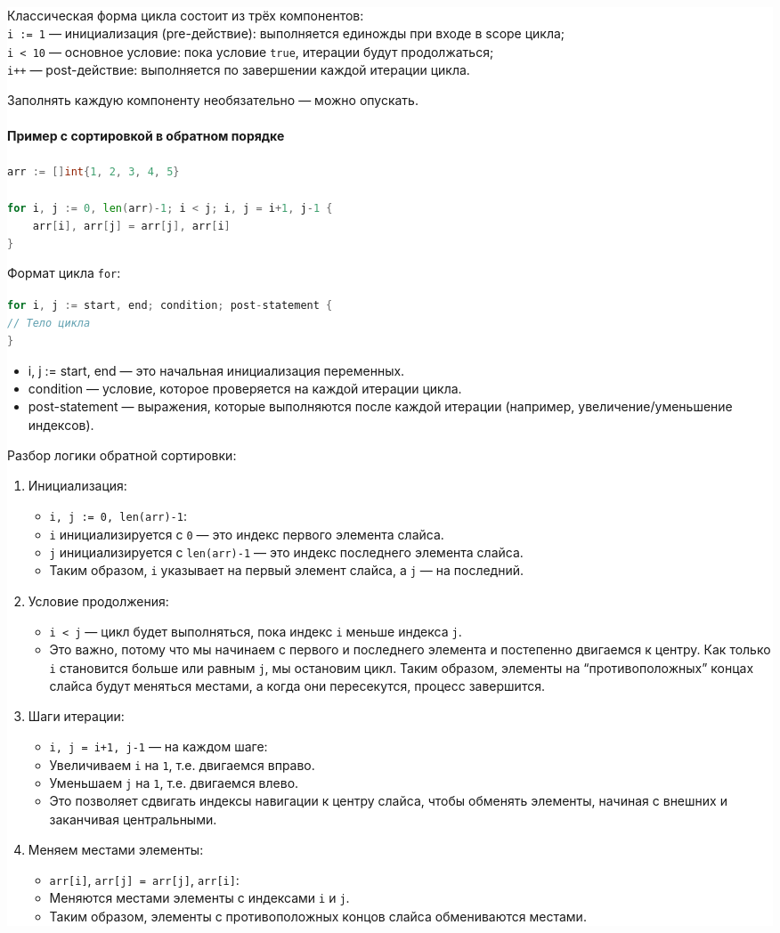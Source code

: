 Классическая форма цикла состоит из трёх компонентов:  
`i := 1` — инициализация (pre-действие): выполняется единожды при входе в scope цикла;  
`i < 10` — основное условие: пока условие `true`, итерации будут продолжаться;  
`i++` — post-действие: выполняется по завершении каждой итерации цикла.  

Заполнять каждую компоненту необязательно — можно опускать.

#### Пример с сортировкой в обратном порядке

````go
arr := []int{1, 2, 3, 4, 5}

for i, j := 0, len(arr)-1; i < j; i, j = i+1, j-1 {
    arr[i], arr[j] = arr[j], arr[i]
}
````

Формат цикла `for`:

````go
for i, j := start, end; condition; post-statement {
// Тело цикла
}
````

- i, j := start, end — это начальная инициализация переменных.
- condition — условие, которое проверяется на каждой итерации цикла.
- post-statement — выражения, которые выполняются после каждой итерации (например, увеличение/уменьшение индексов).  

Разбор логики обратной сортировки:

1) Инициализация:

    - `i, j := 0, len(arr)-1`:
    - `i` инициализируется с `0` — это индекс первого элемента слайса.
    - `j` инициализируется с `len(arr)-1` — это индекс последнего элемента слайса.
    - Таким образом, `i` указывает на первый элемент слайса, а `j` — на последний.

2) Условие продолжения:

    - `i < j` — цикл будет выполняться, пока индекс `i` меньше индекса `j`.
    - Это важно, потому что мы начинаем с первого и последнего элемента и постепенно двигаемся к центру. Как только `i` становится больше или равным `j`, мы остановим цикл. Таким образом, элементы на “противоположных” концах слайса будут меняться местами, а когда они пересекутся, процесс завершится.

3) Шаги итерации:

    - `i, j = i+1, j-1` — на каждом шаге:
    - Увеличиваем `i` на `1`, т.е. двигаемся вправо.
    - Уменьшаем `j` на `1`, т.е. двигаемся влево.
    - Это позволяет сдвигать индексы навигации к центру слайса, чтобы обменять элементы, начиная с внешних и заканчивая центральными.

4) Меняем местами элементы:

    - `arr[i]`, `arr[j] = arr[j]`, `arr[i]`:
    - Меняются местами элементы с индексами `i` и `j`.
    - Таким образом, элементы с противоположных концов слайса обмениваются местами.
